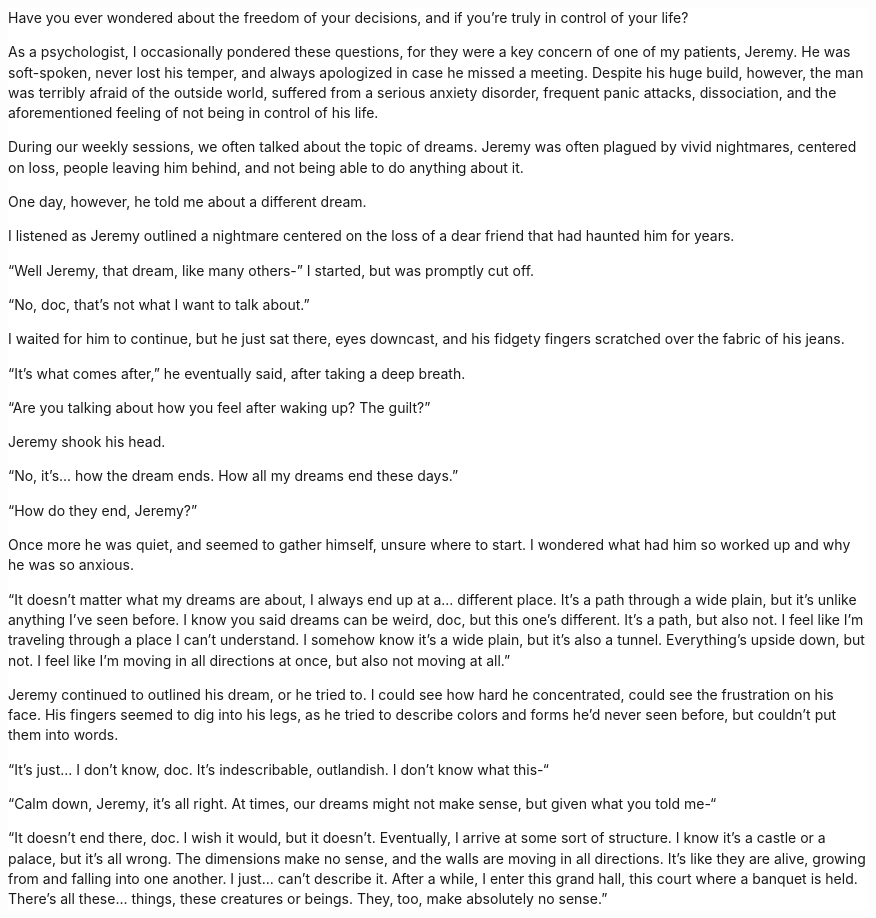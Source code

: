 Have you ever wondered about the freedom of your decisions, and if you’re truly in control of your life?

As a psychologist, I occasionally pondered these questions, for they were a key concern of one of my patients, Jeremy. He was soft-spoken, never lost his temper, and always apologized in case he missed a meeting. Despite his huge build, however, the man was terribly afraid of the outside world, suffered from a serious anxiety disorder, frequent panic attacks, dissociation, and the aforementioned feeling of not being in control of his life.

During our weekly sessions, we often talked about the topic of dreams. Jeremy was often plagued by vivid nightmares, centered on loss, people leaving him behind, and not being able to do anything about it.

One day, however, he told me about a different dream.

I listened as Jeremy outlined a nightmare centered on the loss of a dear friend that had haunted him for years.

“Well Jeremy, that dream, like many others-” I started, but was promptly cut off.

“No, doc, that’s not what I want to talk about.”

I waited for him to continue, but he just sat there, eyes downcast, and his fidgety fingers scratched over the fabric of his jeans.

“It’s what comes after,” he eventually said, after taking a deep breath.

“Are you talking about how you feel after waking up? The guilt?”

Jeremy shook his head.

“No, it’s... how the dream ends. How all my dreams end these days.”

“How do they end, Jeremy?”

Once more he was quiet, and seemed to gather himself, unsure where to start. I wondered what had him so worked up and why he was so anxious.

“It doesn’t matter what my dreams are about, I always end up at a... different place. It’s a path through a wide plain, but it’s unlike anything I’ve seen before. I know you said dreams can be weird, doc, but this one’s different. It’s a path, but also not. I feel like I’m traveling through a place I can’t understand. I somehow know it’s a wide plain, but it’s also a tunnel. Everything’s upside down, but not. I feel like I’m moving in all directions at once, but also not moving at all.”

Jeremy continued to outlined his dream, or he tried to. I could see how hard he concentrated, could see the frustration on his face. His fingers seemed to dig into his legs, as he tried to describe colors and forms he’d never seen before, but couldn’t put them into words.

“It’s just... I don’t know, doc. It’s indescribable, outlandish. I don’t know what this-“

“Calm down, Jeremy, it’s all right. At times, our dreams might not make sense, but given what you told me-“

“It doesn’t end there, doc. I wish it would, but it doesn’t. Eventually, I arrive at some sort of structure. I know it’s a castle or a palace, but it’s all wrong. The dimensions make no sense, and the walls are moving in all directions. It’s like they are alive, growing from and falling into one another. I just... can’t describe it. After a while, I enter this grand hall, this court where a banquet is held. There’s all these... things, these creatures or beings. They, too, make absolutely no sense.”
